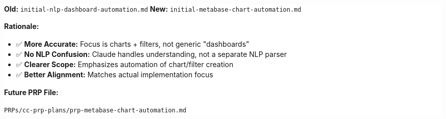 **Old:** `initial-nlp-dashboard-automation.md`
**New:** `initial-metabase-chart-automation.md`

**Rationale:**
- ✅ **More Accurate:** Focus is charts + filters, not generic "dashboards"
- ✅ **No NLP Confusion:** Claude handles understanding, not a separate NLP parser
- ✅ **Clearer Scope:** Emphasizes automation of chart/filter creation
- ✅ **Better Alignment:** Matches actual implementation focus

**Future PRP File:**
```
PRPs/cc-prp-plans/prp-metabase-chart-automation.md
```
